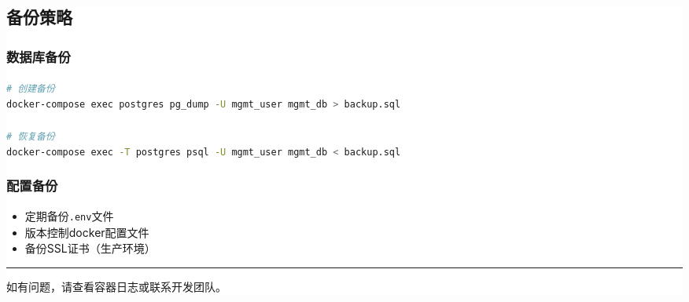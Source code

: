 ## 备份策略

### 数据库备份
```bash
# 创建备份
docker-compose exec postgres pg_dump -U mgmt_user mgmt_db > backup.sql

# 恢复备份
docker-compose exec -T postgres psql -U mgmt_user mgmt_db < backup.sql
```

### 配置备份
- 定期备份`.env`文件
- 版本控制docker配置文件
- 备份SSL证书（生产环境）

---

如有问题，请查看容器日志或联系开发团队。